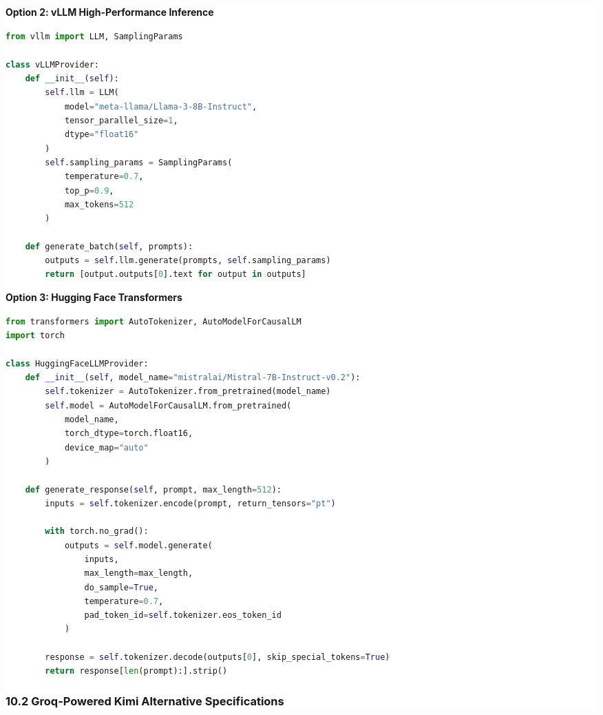 **Option 2: vLLM High-Performance Inference**
```python
from vllm import LLM, SamplingParams

class vLLMProvider:
    def __init__(self):
        self.llm = LLM(
            model="meta-llama/Llama-3-8B-Instruct",
            tensor_parallel_size=1,
            dtype="float16"
        )
        self.sampling_params = SamplingParams(
            temperature=0.7,
            top_p=0.9,
            max_tokens=512
        )
    
    def generate_batch(self, prompts):
        outputs = self.llm.generate(prompts, self.sampling_params)
        return [output.outputs[0].text for output in outputs]
```

**Option 3: Hugging Face Transformers**
```python
from transformers import AutoTokenizer, AutoModelForCausalLM
import torch

class HuggingFaceLLMProvider:
    def __init__(self, model_name="mistralai/Mistral-7B-Instruct-v0.2"):
        self.tokenizer = AutoTokenizer.from_pretrained(model_name)
        self.model = AutoModelForCausalLM.from_pretrained(
            model_name,
            torch_dtype=torch.float16,
            device_map="auto"
        )
    
    def generate_response(self, prompt, max_length=512):
        inputs = self.tokenizer.encode(prompt, return_tensors="pt")
        
        with torch.no_grad():
            outputs = self.model.generate(
                inputs,
                max_length=max_length,
                do_sample=True,
                temperature=0.7,
                pad_token_id=self.tokenizer.eos_token_id
            )
        
        response = self.tokenizer.decode(outputs[0], skip_special_tokens=True)
        return response[len(prompt):].strip()
```

### 10.2 Groq-Powered Kimi Alternative Specifications
